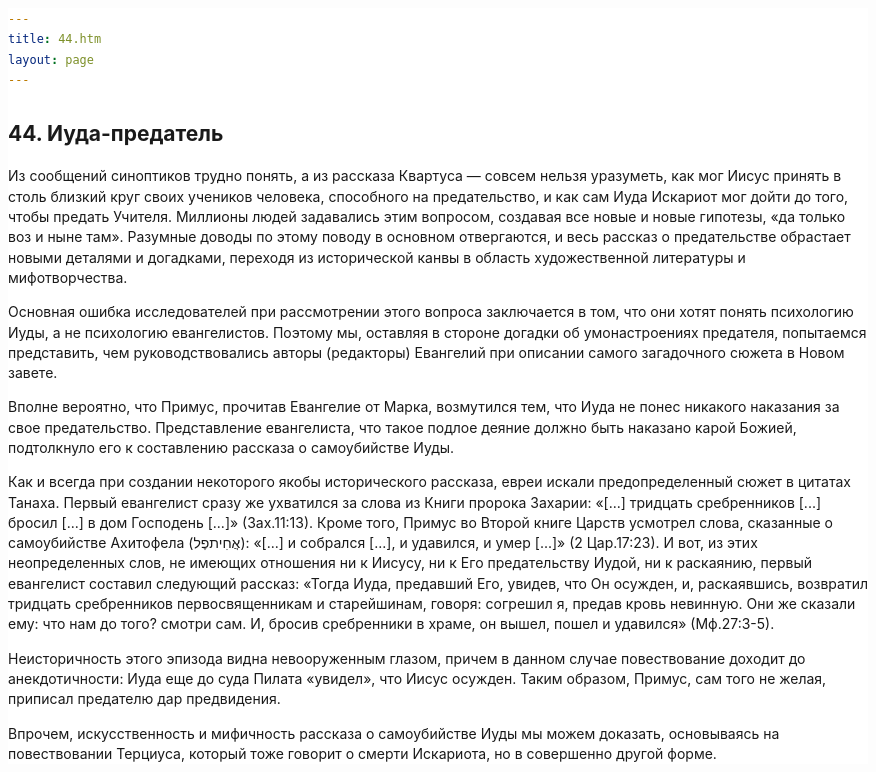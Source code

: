 ```yaml
---
title: 44.htm
layout: page
---
```




<title>Руслан Хазарзар. Сын Человеческий. Глава сорок четвертая</title>


<h2>44. Иуда-предатель</h2>

<p>Из сообщений синоптиков трудно понять, а из рассказа Квартуса — совсем
нельзя уразуметь, как мог Иисус принять в столь близкий круг своих учеников
человека, способного на предательство, и как сам Иуда Искариот мог дойти до
того, чтобы предать Учителя. Миллионы людей задавались этим вопросом, создавая
все новые и новые гипотезы, «да только воз и ныне там». Разумные доводы по
этому поводу в основном отвергаются, и весь рассказ о предательстве обрастает
новыми деталями и догадками, переходя из исторической канвы в область
художественной литературы и мифотворчества.</p>

<p style='margin-bottom:6.0pt'>Основная ошибка исследователей при рассмотрении
этого вопроса заключается в том, что они хотят понять психологию Иуды, а не
психологию евангелистов. Поэтому мы, оставляя в стороне догадки об
умонастроениях предателя, попытаемся представить, чем руководствовались авторы
(редакторы) Евангелий при описании самого загадочного сюжета в Новом
завете.</p>

<p>Вполне вероятно, что Примус, прочитав Евангелие от Марка, возмутился тем,
что Иуда не понес никакого наказания за свое предательство. Представление
евангелиста, что такое подлое деяние должно быть наказано карой Божией,
подтолкнуло его к составлению рассказа о самоубийстве Иуды.</p>

<p>Как и всегда при создании некоторого якобы исторического рассказа, евреи
искали предопределенный сюжет в цитатах Танаха. Первый евангелист сразу же
ухватился за слова из Книги пророка Захарии: «[...]&nbsp;тридцать сребренников
[...] бросил [...] в дом Господень&nbsp;[...]» (Зах.11:13). Кроме того, Примус
во Второй книге Царств усмотрел слова, сказанные о самоубийстве Ахитофела
(<span dir=RTL></span>&#1488;&#1458;&#1495;&#1460;&#1497;&#1514;&#1508;&#1462;&#1500;<span
dir=LTR></span>): «[...]&nbsp;и собрался&nbsp;[...], и удавился, и
умер&nbsp;[...]» (2&nbsp;Цар.17:23). И вот, из этих неопределенных слов, не
имеющих отношения ни к Иисусу, ни к Его предательству Иудой, ни к раскаянию,
первый евангелист составил следующий рассказ: «Тогда Иуда, предавший Его,
увидев, что Он осужден, и, раскаявшись, возвратил тридцать сребренников
первосвященникам и старейшинам, говоря: согрешил я, предав кровь невинную. Они
же сказали ему: что нам до того? смотри сам. И, бросив сребренники в храме, он
вышел, пошел и удавился» (Мф.27:3-5).</p>

<p>Неисторичность этого эпизода видна невооруженным глазом, причем в данном
случае повествование доходит до анекдотичности: Иуда еще до суда Пилата
«увидел», что Иисус осужден. Таким образом, Примус, сам того не желая, приписал
предателю дар предвидения.</p>

<p>Впрочем, искусственность и мифичность рассказа о самоубийстве Иуды мы можем
доказать, основываясь на повествовании Терциуса, который тоже говорит о смерти
Искариота, но в совершенно другой форме.</p>
